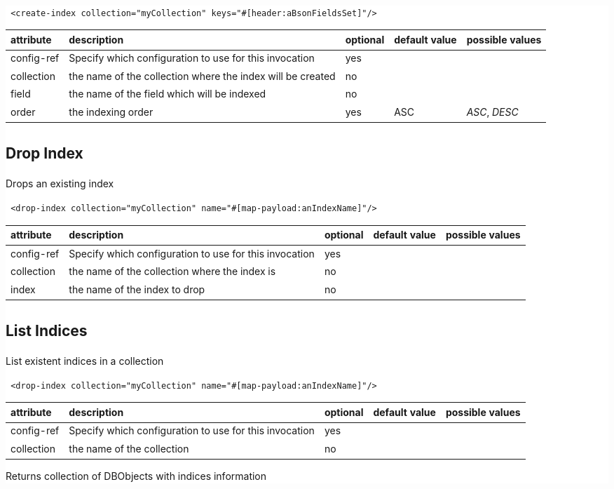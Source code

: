 

     <create-index collection="myCollection" keys="#[header:aBsonFieldsSet]"/>

| attribute | description | optional | default value | possible values |
|:-----------|:-----------|:---------|:--------------|:----------------|
|config-ref|Specify which configuration to use for this invocation|yes||
|collection|the name of the collection where the index will be created|no||
|field|the name of the field which will be indexed|no||
|order|the indexing order|yes|ASC|*ASC*, *DESC*



Drop Index
----------

Drops an existing index
 


     <drop-index collection="myCollection" name="#[map-payload:anIndexName]"/>

| attribute | description | optional | default value | possible values |
|:-----------|:-----------|:---------|:--------------|:----------------|
|config-ref|Specify which configuration to use for this invocation|yes||
|collection|the name of the collection where the index is|no||
|index|the name of the index to drop|no||



List Indices
------------

List existent indices in a collection



     <drop-index collection="myCollection" name="#[map-payload:anIndexName]"/>

| attribute | description | optional | default value | possible values |
|:-----------|:-----------|:---------|:--------------|:----------------|
|config-ref|Specify which configuration to use for this invocation|yes||
|collection|the name of the collection|no||

Returns collection of DBObjects with indices information














